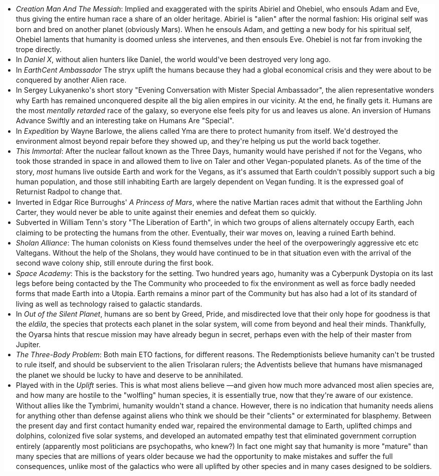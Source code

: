 -   _Creation Man And The Messiah_: Implied and exaggerated with the spirits Abiriel and Ohebiel, who ensouls Adam and Eve, thus giving the entire human race a share of an older heritage. Abiriel is "alien" after the normal fashion: His original self was born and bred on another planet (obviously Mars). When he ensouls Adam, and getting a new body for his spiritual self, Ohebiel laments that humanity is doomed unless she intervenes, and then ensouls Eve. Ohebiel is not far from invoking the trope directly.
-   In _Daniel X_, without alien hunters like Daniel, the world would've been destroyed very long ago.
-   In _EarthCent Ambassador_ The stryx uplift the humans because they had a global economical crisis and they were about to be conquered by another Alien race.
-   In Sergey Lukyanenko's short story "Evening Conversation with Mister Special Ambassador", the alien representative wonders why Earth has remained unconquered despite all the big alien empires in our vicinity. At the end, he finally gets it. Humans are the most _mentally retarded_ race of the galaxy, so everyone else feels pity for us and leaves us alone. An inversion of Humans Advance Swiftly and an interesting take on Humans Are "Special".
-   In _Expedition_ by Wayne Barlowe, the aliens called Yma are there to protect humanity from itself. We'd destroyed the environment almost beyond repair before they showed up, and they're helping us put the world back together.
-   _This Immortal_: After the nuclear fallout known as the Three Days, humanity would have perished if not for the Vegans, who took those stranded in space in and allowed them to live on Taler and other Vegan-populated planets. As of the time of the story, _most_ humans live outside Earth and work for the Vegans, as it's assumed that Earth couldn't possibly support such a big human population, and those still inhabiting Earth are largely dependent on Vegan funding. It is the expressed goal of Returnist Radpol to change that.
-   Inverted in Edgar Rice Burroughs' _A Princess of Mars_, where the native Martian races admit that without the Earthling John Carter, they would never be able to unite against their enemies and defeat them so quickly.
-   Subverted in William Tenn's story "The Liberation of Earth", in which two groups of aliens alternately occupy Earth, each claiming to be protecting the humans from the other. Eventually, their war moves on, leaving a ruined Earth behind.
-   _Sholan Alliance_: The human colonists on Kiess found themselves under the heel of the overpoweringly aggressive etc etc Valtegans. Without the help of the Sholans, they would have continued to be in that situation even with the arrival of the second wave colony ship, still enroute during the first book.
-   _Space Academy_: This is the backstory for the setting. Two hundred years ago, humanity was a Cyberpunk Dystopia on its last legs before being contacted by the The Community who proceeded to fix the environment as well as force badly needed forms that made Earth into a Utopia. Earth remains a minor part of the Community but has also had a lot of its standard of living as well as technology raised to galactic standards.
-   In _Out of the Silent Planet_, humans are so bent by Greed, Pride, and misdirected love that their only hope for goodness is that the _eldila_, the species that protects each planet in the solar system, will come from beyond and heal their minds. Thankfully, the Oyarsa hints that rescue mission may have already begun in secret, perhaps even with the help of their master from Jupiter.
-   _The Three-Body Problem_: Both main ETO factions, for different reasons. The Redemptionists believe humanity can't be trusted to rule itself, and should be subservient to the alien Trisolaran rulers; the Adventists believe that humans have mismanaged the planet we should be lucky to have and deserve to be annihilated.
-   Played with in the _Uplift_ series. This is what most aliens believe —and given how much more advanced most alien species are, and how many are hostile to the "wolfling" human species, it is essentially true, now that they're aware of our existence. Without allies like the Tymbrimi, humanity wouldn't stand a chance. However, there is no indication that humanity needs aliens for anything other than defense against aliens who think we should be their "clients" or exterminated for blasphemy. Between the present day and first contact humanity ended war, repaired the environmental damage to Earth, uplifted chimps and dolphins, colonized five solar systems, and developed an automated empathy test that eliminated government corruption entirely (apparently most politicians are psychopaths, who knew?) In fact one might say that humanity is more "mature" than many species that are millions of years older because we had the opportunity to make mistakes and suffer the full consequences, unlike most of the galactics who were all uplifted by other species and in many cases designed to be soldiers.
